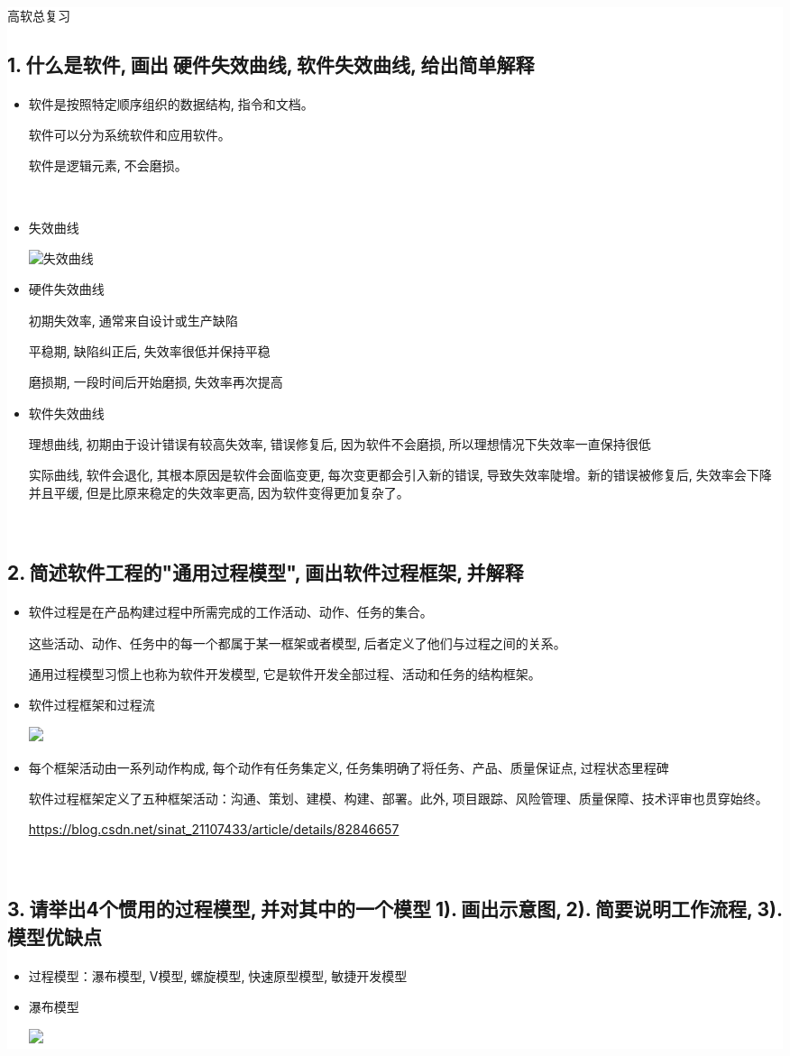 高软总复习

##	1. 什么是软件, 画出 硬件失效曲线, 软件失效曲线, 给出简单解释

*	软件是按照特定顺序组织的数据结构, 指令和文档。

	软件可以分为系统软件和应用软件。

	软件是逻辑元素, 不会磨损。

	<br>

*	失效曲线

	![失效曲线](https://s2.ax1x.com/2019/07/09/Z6kejx.png)

*	硬件失效曲线

	初期失效率, 通常来自设计或生产缺陷

	平稳期, 缺陷纠正后, 失效率很低并保持平稳

	磨损期, 一段时间后开始磨损, 失效率再次提高

*	软件失效曲线

	理想曲线, 初期由于设计错误有较高失效率, 错误修复后, 因为软件不会磨损, 所以理想情况下失效率一直保持很低

	实际曲线, 软件会退化, 其根本原因是软件会面临变更, 每次变更都会引入新的错误, 导致失效率陡增。新的错误被修复后, 失效率会下降并且平缓, 但是比原来稳定的失效率更高, 因为软件变得更加复杂了。

<br>

##	2. 简述软件工程的"通用过程模型", 画出软件过程框架, 并解释

*	软件过程是在产品构建过程中所需完成的工作活动、动作、任务的集合。

	这些活动、动作、任务中的每一个都属于某一框架或者模型, 后者定义了他们与过程之间的关系。

	通用过程模型习惯上也称为软件开发模型, 它是软件开发全部过程、活动和任务的结构框架。

*	软件过程框架和过程流

	![](https://s2.ax1x.com/2019/07/09/Z6AYi4.png)

*	每个框架活动由一系列动作构成, 每个动作有任务集定义, 任务集明确了将任务、产品、质量保证点, 过程状态里程碑

	软件过程框架定义了五种框架活动：沟通、策划、建模、构建、部署。此外, 项目跟踪、风险管理、质量保障、技术评审也贯穿始终。

	https://blog.csdn.net/sinat_21107433/article/details/82846657

<br>

##	3. 请举出4个惯用的过程模型, 并对其中的一个模型 1). 画出示意图, 2). 简要说明工作流程,  3). 模型优缺点

*	过程模型：瀑布模型, V模型, 螺旋模型, 快速原型模型, 敏捷开发模型

*	瀑布模型

	![](https://s2.ax1x.com/2019/07/09/Z6Vput.png)
